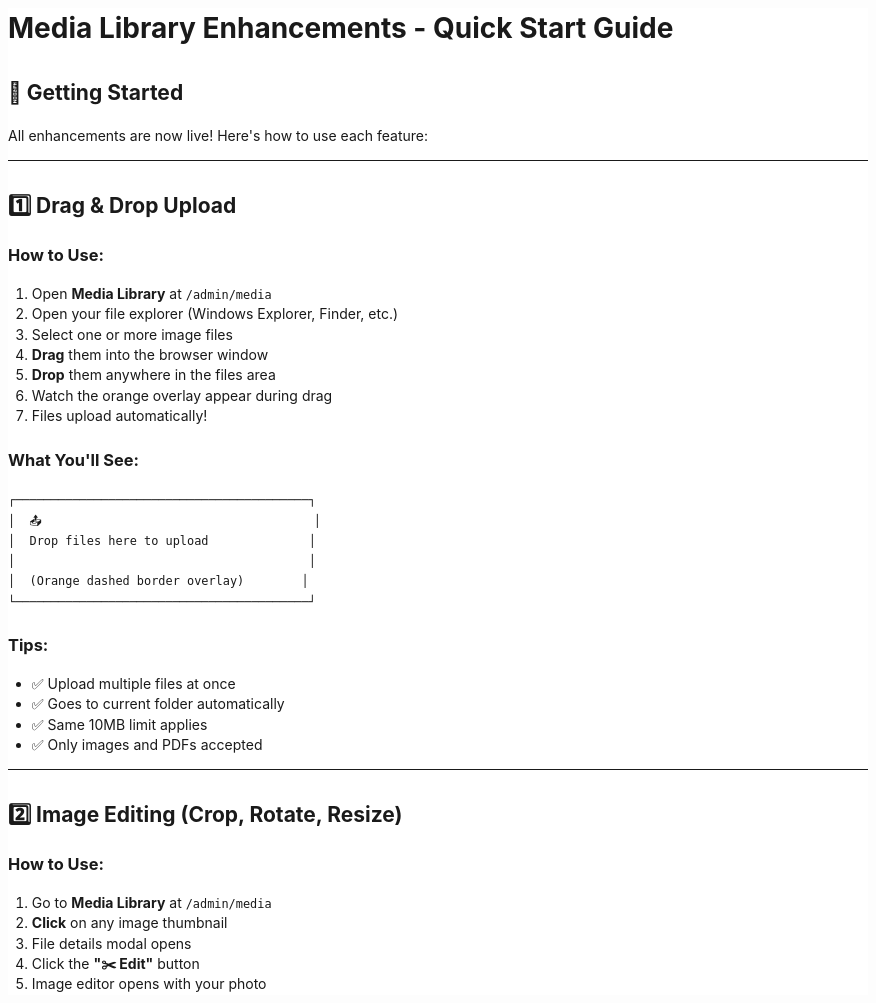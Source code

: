 # Media Library Enhancements - Quick Start Guide

## 🚀 Getting Started

All enhancements are now live! Here's how to use each feature:

---

## 1️⃣ Drag & Drop Upload

### How to Use:

1. Open **Media Library** at `/admin/media`
2. Open your file explorer (Windows Explorer, Finder, etc.)
3. Select one or more image files
4. **Drag** them into the browser window
5. **Drop** them anywhere in the files area
6. Watch the orange overlay appear during drag
7. Files upload automatically!

### What You'll See:

```
┌─────────────────────────────────────────┐
│  📤                                      │
│  Drop files here to upload              │
│                                         │
│  (Orange dashed border overlay)        │
└─────────────────────────────────────────┘
```

### Tips:

- ✅ Upload multiple files at once
- ✅ Goes to current folder automatically
- ✅ Same 10MB limit applies
- ✅ Only images and PDFs accepted

---

## 2️⃣ Image Editing (Crop, Rotate, Resize)

### How to Use:

1. Go to **Media Library** at `/admin/media`
2. **Click** on any image thumbnail
3. File details modal opens
4. Click the **"✂️ Edit"** button
5. Image editor opens with your photo
